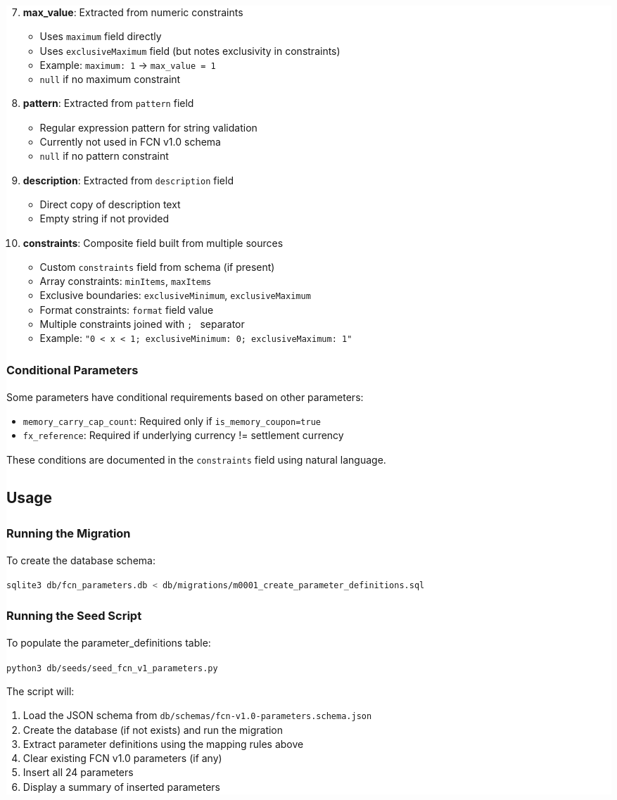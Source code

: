 7. **max_value**: Extracted from numeric constraints
   - Uses `maximum` field directly
   - Uses `exclusiveMaximum` field (but notes exclusivity in constraints)
   - Example: `maximum: 1` → `max_value = 1`
   - `null` if no maximum constraint

8. **pattern**: Extracted from `pattern` field
   - Regular expression pattern for string validation
   - Currently not used in FCN v1.0 schema
   - `null` if no pattern constraint

9. **description**: Extracted from `description` field
   - Direct copy of description text
   - Empty string if not provided

10. **constraints**: Composite field built from multiple sources
    - Custom `constraints` field from schema (if present)
    - Array constraints: `minItems`, `maxItems`
    - Exclusive boundaries: `exclusiveMinimum`, `exclusiveMaximum`
    - Format constraints: `format` field value
    - Multiple constraints joined with `; ` separator
    - Example: `"0 < x < 1; exclusiveMinimum: 0; exclusiveMaximum: 1"`

### Conditional Parameters

Some parameters have conditional requirements based on other parameters:

- `memory_carry_cap_count`: Required only if `is_memory_coupon=true`
- `fx_reference`: Required if underlying currency != settlement currency

These conditions are documented in the `constraints` field using natural language.

## Usage

### Running the Migration

To create the database schema:

```bash
sqlite3 db/fcn_parameters.db < db/migrations/m0001_create_parameter_definitions.sql
```

### Running the Seed Script

To populate the parameter_definitions table:

```bash
python3 db/seeds/seed_fcn_v1_parameters.py
```

The script will:
1. Load the JSON schema from `db/schemas/fcn-v1.0-parameters.schema.json`
2. Create the database (if not exists) and run the migration
3. Extract parameter definitions using the mapping rules above
4. Clear existing FCN v1.0 parameters (if any)
5. Insert all 24 parameters
6. Display a summary of inserted parameters
